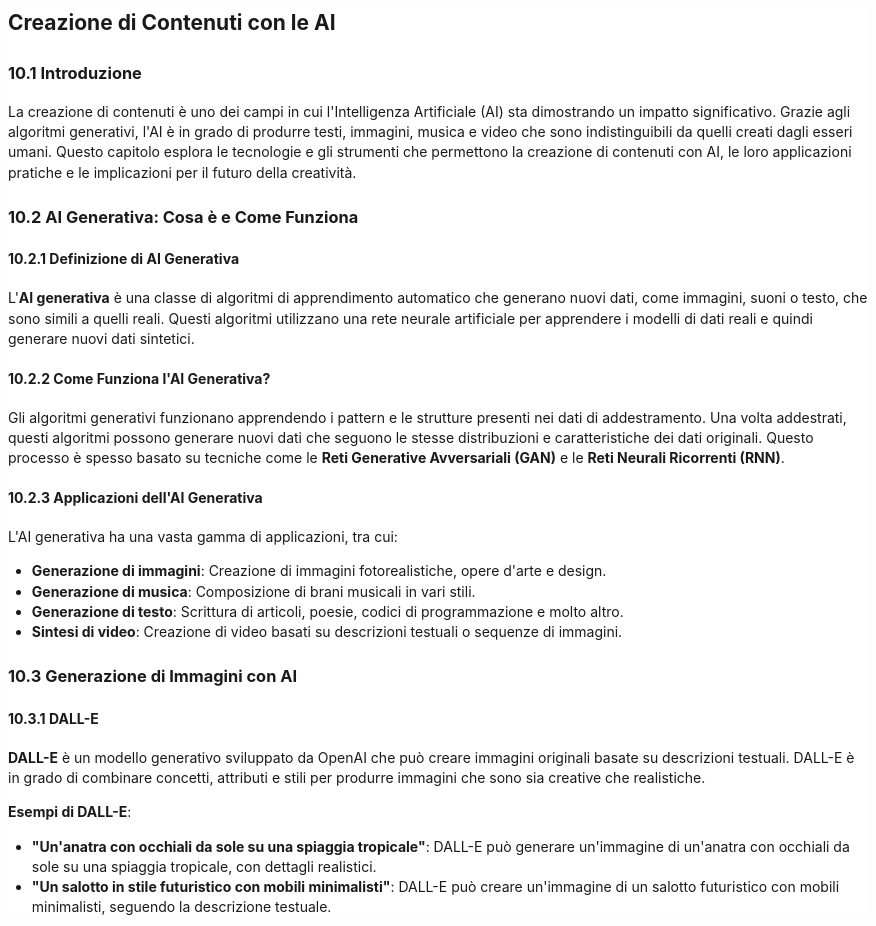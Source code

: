## Creazione di Contenuti con le AI

### 10.1 Introduzione

La creazione di contenuti è uno dei campi in cui l'Intelligenza Artificiale (AI) sta dimostrando un impatto significativo. Grazie agli algoritmi generativi, l'AI è in grado di produrre testi, immagini, musica e video che sono indistinguibili da quelli creati dagli esseri umani. Questo capitolo esplora le tecnologie e gli strumenti che permettono la creazione di contenuti con AI, le loro applicazioni pratiche e le implicazioni per il futuro della creatività.

### 10.2 AI Generativa: Cosa è e Come Funziona

#### 10.2.1 Definizione di AI Generativa

L'**AI generativa** è una classe di algoritmi di apprendimento automatico che generano nuovi dati, come immagini, suoni o testo, che sono simili a quelli reali. Questi algoritmi utilizzano una rete neurale artificiale per apprendere i modelli di dati reali e quindi generare nuovi dati sintetici.

#### 10.2.2 Come Funziona l'AI Generativa?

Gli algoritmi generativi funzionano apprendendo i pattern e le strutture presenti nei dati di addestramento. Una volta addestrati, questi algoritmi possono generare nuovi dati che seguono le stesse distribuzioni e caratteristiche dei dati originali. Questo processo è spesso basato su tecniche come le **Reti Generative Avversariali (GAN)** e le **Reti Neurali Ricorrenti (RNN)**.

#### 10.2.3 Applicazioni dell'AI Generativa

L'AI generativa ha una vasta gamma di applicazioni, tra cui:
- **Generazione di immagini**: Creazione di immagini fotorealistiche, opere d'arte e design.
- **Generazione di musica**: Composizione di brani musicali in vari stili.
- **Generazione di testo**: Scrittura di articoli, poesie, codici di programmazione e molto altro.
- **Sintesi di video**: Creazione di video basati su descrizioni testuali o sequenze di immagini.

### 10.3 Generazione di Immagini con AI

#### 10.3.1 DALL-E

**DALL-E** è un modello generativo sviluppato da OpenAI che può creare immagini originali basate su descrizioni testuali. DALL-E è in grado di combinare concetti, attributi e stili per produrre immagini che sono sia creative che realistiche.

**Esempi di DALL-E**:
- **"Un'anatra con occhiali da sole su una spiaggia tropicale"**: DALL-E può generare un'immagine di un'anatra con occhiali da sole su una spiaggia tropicale, con dettagli realistici.
- **"Un salotto in stile futuristico con mobili minimalisti"**: DALL-E può creare un'immagine di un salotto futuristico con mobili minimalisti, seguendo la descrizione testuale.

